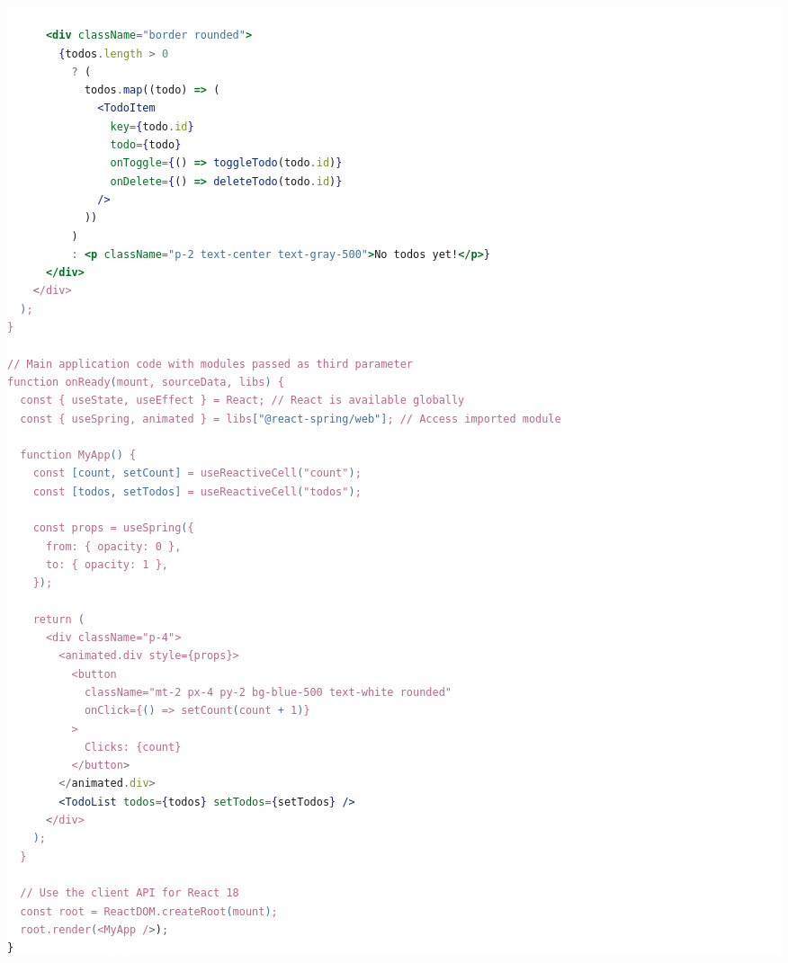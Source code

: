 ```jsx

      <div className="border rounded">
        {todos.length > 0
          ? (
            todos.map((todo) => (
              <TodoItem
                key={todo.id}
                todo={todo}
                onToggle={() => toggleTodo(todo.id)}
                onDelete={() => deleteTodo(todo.id)}
              />
            ))
          )
          : <p className="p-2 text-center text-gray-500">No todos yet!</p>}
      </div>
    </div>
  );
}

// Main application code with modules passed as third parameter
function onReady(mount, sourceData, libs) {
  const { useState, useEffect } = React; // React is available globally
  const { useSpring, animated } = libs["@react-spring/web"]; // Access imported module

  function MyApp() {
    const [count, setCount] = useReactiveCell("count");
    const [todos, setTodos] = useReactiveCell("todos");

    const props = useSpring({
      from: { opacity: 0 },
      to: { opacity: 1 },
    });

    return (
      <div className="p-4">
        <animated.div style={props}>
          <button
            className="mt-2 px-4 py-2 bg-blue-500 text-white rounded"
            onClick={() => setCount(count + 1)}
          >
            Clicks: {count}
          </button>
        </animated.div>
        <TodoList todos={todos} setTodos={setTodos} />
      </div>
    );
  }

  // Use the client API for React 18
  const root = ReactDOM.createRoot(mount);
  root.render(<MyApp />);
}
```

</guide>
